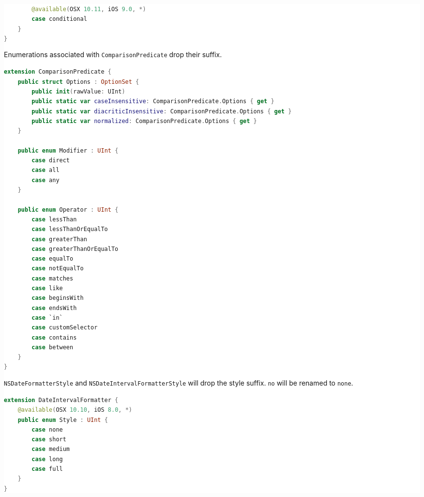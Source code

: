```swift
        @available(OSX 10.11, iOS 9.0, *)
        case conditional
    }
}
```

Enumerations associated with `ComparisonPredicate` drop their suffix.

```swift
extension ComparisonPredicate {
    public struct Options : OptionSet {
        public init(rawValue: UInt)
        public static var caseInsensitive: ComparisonPredicate.Options { get }
        public static var diacriticInsensitive: ComparisonPredicate.Options { get }
        public static var normalized: ComparisonPredicate.Options { get }
    }

    public enum Modifier : UInt {
        case direct
        case all
        case any
    }

    public enum Operator : UInt {
        case lessThan
        case lessThanOrEqualTo
        case greaterThan
        case greaterThanOrEqualTo
        case equalTo
        case notEqualTo
        case matches
        case like
        case beginsWith
        case endsWith
        case `in`
        case customSelector
        case contains
        case between
    }
}

```

`NSDateFormatterStyle` and `NSDateIntervalFormatterStyle` will drop the style suffix. `no` will be renamed to `none`.

```swift
extension DateIntervalFormatter {
    @available(OSX 10.10, iOS 8.0, *)
    public enum Style : UInt {
        case none
        case short
        case medium
        case long
        case full
    }
}
```
